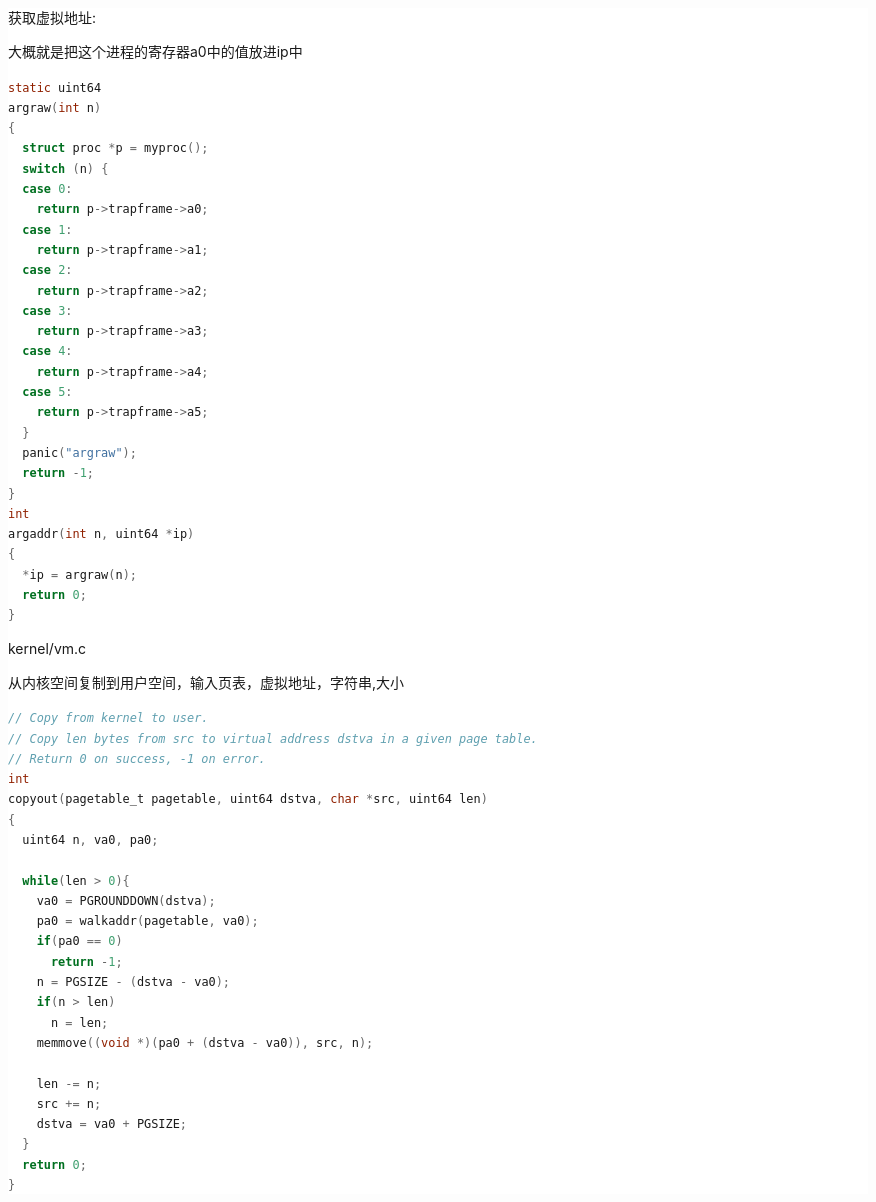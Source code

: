 获取虚拟地址:

大概就是把这个进程的寄存器a0中的值放进ip中

```c
static uint64
argraw(int n)
{
  struct proc *p = myproc();
  switch (n) {
  case 0:
    return p->trapframe->a0;
  case 1:
    return p->trapframe->a1;
  case 2:
    return p->trapframe->a2;
  case 3:
    return p->trapframe->a3;
  case 4:
    return p->trapframe->a4;
  case 5:
    return p->trapframe->a5;
  }
  panic("argraw");
  return -1;
}
int
argaddr(int n, uint64 *ip)
{
  *ip = argraw(n);
  return 0;
}

```



kernel/vm.c

从内核空间复制到用户空间，输入页表，虚拟地址，字符串,大小

```c
// Copy from kernel to user.
// Copy len bytes from src to virtual address dstva in a given page table.
// Return 0 on success, -1 on error.
int
copyout(pagetable_t pagetable, uint64 dstva, char *src, uint64 len)
{
  uint64 n, va0, pa0;

  while(len > 0){
    va0 = PGROUNDDOWN(dstva);
    pa0 = walkaddr(pagetable, va0);
    if(pa0 == 0)
      return -1;
    n = PGSIZE - (dstva - va0);
    if(n > len)
      n = len;
    memmove((void *)(pa0 + (dstva - va0)), src, n);

    len -= n;
    src += n;
    dstva = va0 + PGSIZE;
  }
  return 0;
}

```